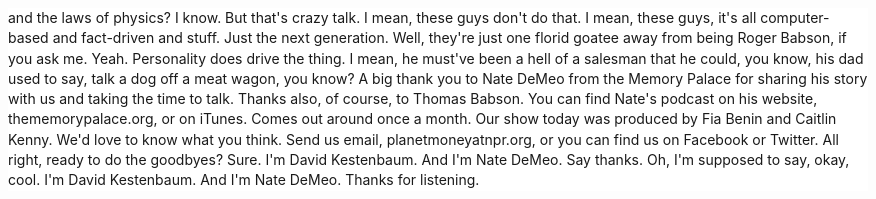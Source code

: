 and the laws of physics?
I know.
But that's crazy talk.
I mean, these guys don't do that.
I mean, these guys, it's all computer-based
and fact-driven and stuff.
Just the next generation.
Well, they're just one florid goatee
away from being Roger Babson, if you ask me.
Yeah.
Personality does drive the thing.
I mean, he must've been a hell of a salesman
that he could, you know,
his dad used to say, talk a dog off a meat wagon,
you know?
A big thank you to Nate DeMeo from the Memory Palace
for sharing his story with us
and taking the time to talk.
Thanks also, of course, to Thomas Babson.
You can find Nate's podcast on his website,
thememorypalace.org, or on iTunes.
Comes out around once a month.
Our show today was produced by
Fia Benin and Caitlin Kenny.
We'd love to know what you think.
Send us email, planetmoneyatnpr.org,
or you can find us on Facebook or Twitter.
All right, ready to do the goodbyes?
Sure.
I'm David Kestenbaum.
And I'm Nate DeMeo.
Say thanks.
Oh, I'm supposed to say, okay, cool.
I'm David Kestenbaum.
And I'm Nate DeMeo.
Thanks for listening.
